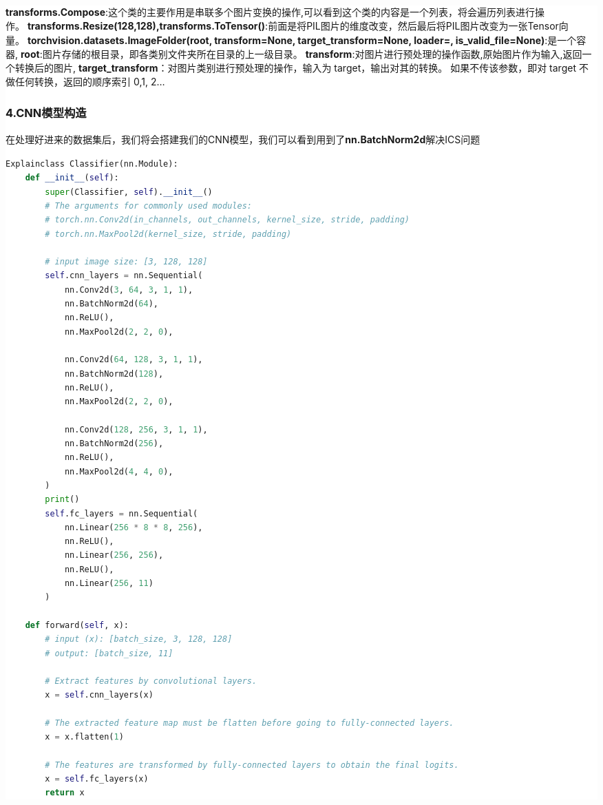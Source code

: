 **transforms.Compose**:这个类的主要作用是串联多个图片变换的操作,可以看到这个类的内容是一个列表，将会遍历列表进行操作。 **transforms.Resize(128,128),transforms.ToTensor()**:前面是将PIL图片的维度改变，然后最后将PIL图片改变为一张Tensor向量。 **torchvision.datasets.ImageFolder(root, transform=None, target_transform=None, loader=, is_valid_file=None)**:是一个容器, **root**:图片存储的根目录，即各类别文件夹所在目录的上一级目录。 **transform**:对图片进行预处理的操作函数,原始图片作为输入,返回一个转换后的图片, **target_transform**：对图片类别进行预处理的操作，输入为 target，输出对其的转换。 如果不传该参数，即对 target 不做任何转换，返回的顺序索引 0,1, 2…

### 4.CNN模型构造

在处理好进来的数据集后，我们将会搭建我们的CNN模型，我们可以看到用到了**nn.BatchNorm2d**解决ICS问题

```python
Explainclass Classifier(nn.Module):
    def __init__(self):
        super(Classifier, self).__init__()
        # The arguments for commonly used modules:
        # torch.nn.Conv2d(in_channels, out_channels, kernel_size, stride, padding)
        # torch.nn.MaxPool2d(kernel_size, stride, padding)

        # input image size: [3, 128, 128]
        self.cnn_layers = nn.Sequential(
            nn.Conv2d(3, 64, 3, 1, 1),
            nn.BatchNorm2d(64),
            nn.ReLU(),
            nn.MaxPool2d(2, 2, 0),

            nn.Conv2d(64, 128, 3, 1, 1),
            nn.BatchNorm2d(128),
            nn.ReLU(),
            nn.MaxPool2d(2, 2, 0),

            nn.Conv2d(128, 256, 3, 1, 1),
            nn.BatchNorm2d(256),
            nn.ReLU(),
            nn.MaxPool2d(4, 4, 0),
        )
        print()
        self.fc_layers = nn.Sequential(
            nn.Linear(256 * 8 * 8, 256),
            nn.ReLU(),
            nn.Linear(256, 256),
            nn.ReLU(),
            nn.Linear(256, 11)
        )

    def forward(self, x):
        # input (x): [batch_size, 3, 128, 128]
        # output: [batch_size, 11]

        # Extract features by convolutional layers.
        x = self.cnn_layers(x)

        # The extracted feature map must be flatten before going to fully-connected layers.
        x = x.flatten(1)

        # The features are transformed by fully-connected layers to obtain the final logits.
        x = self.fc_layers(x)
        return x
```
